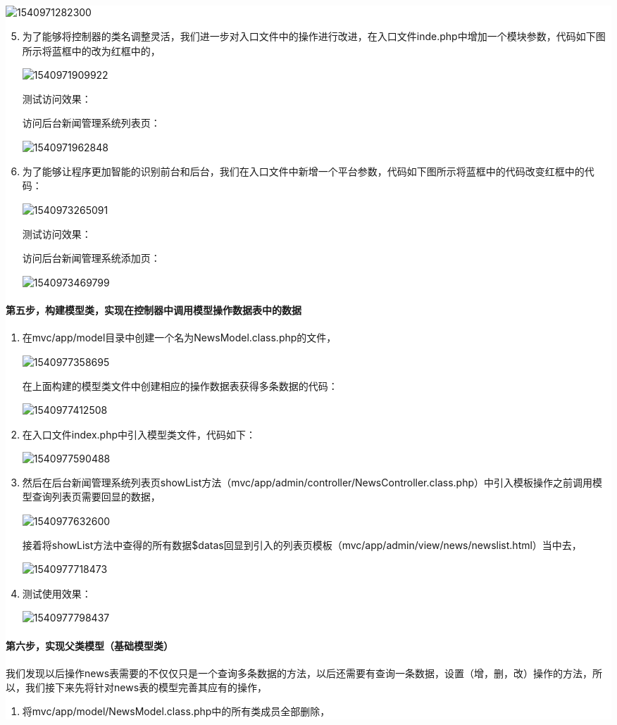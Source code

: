    ![1540971282300](71)

5. 为了能够将控制器的类名调整灵活，我们进一步对入口文件中的操作进行改进，在入口文件inde.php中增加一个模块参数，代码如下图所示将蓝框中的改为红框中的，

   ![1540971909922](72)

   测试访问效果：

   访问后台新闻管理系统列表页：

   ![1540971962848](73)

6. 为了能够让程序更加智能的识别前台和后台，我们在入口文件中新增一个平台参数，代码如下图所示将蓝框中的代码改变红框中的代码：

   ![1540973265091](74)

   测试访问效果：

   访问后台新闻管理系统添加页：

   ![1540973469799](75)




#### 第五步，构建模型类，实现在控制器中调用模型操作数据表中的数据 

1. 在mvc/app/model目录中创建一个名为NewsModel.class.php的文件，

   ![1540977358695](76)

   在上面构建的模型类文件中创建相应的操作数据表获得多条数据的代码：

   ![1540977412508](77)

2. 在入口文件index.php中引入模型类文件，代码如下：

   ![1540977590488](78)

3. 然后在后台新闻管理系统列表页showList方法（mvc/app/admin/controller/NewsController.class.php）中引入模板操作之前调用模型查询列表页需要回显的数据，

   ![1540977632600](79)

   接着将showList方法中查得的所有数据$datas回显到引入的列表页模板（mvc/app/admin/view/news/newslist.html）当中去，

   ![1540977718473](80)

4. 测试使用效果：

   ![1540977798437](81)

#### 第六步，实现父类模型（基础模型类）

我们发现以后操作news表需要的不仅仅只是一个查询多条数据的方法，以后还需要有查询一条数据，设置（增，删，改）操作的方法，所以，我们接下来先将针对news表的模型完善其应有的操作，

1. 将mvc/app/model/NewsModel.class.php中的所有类成员全部删除，
